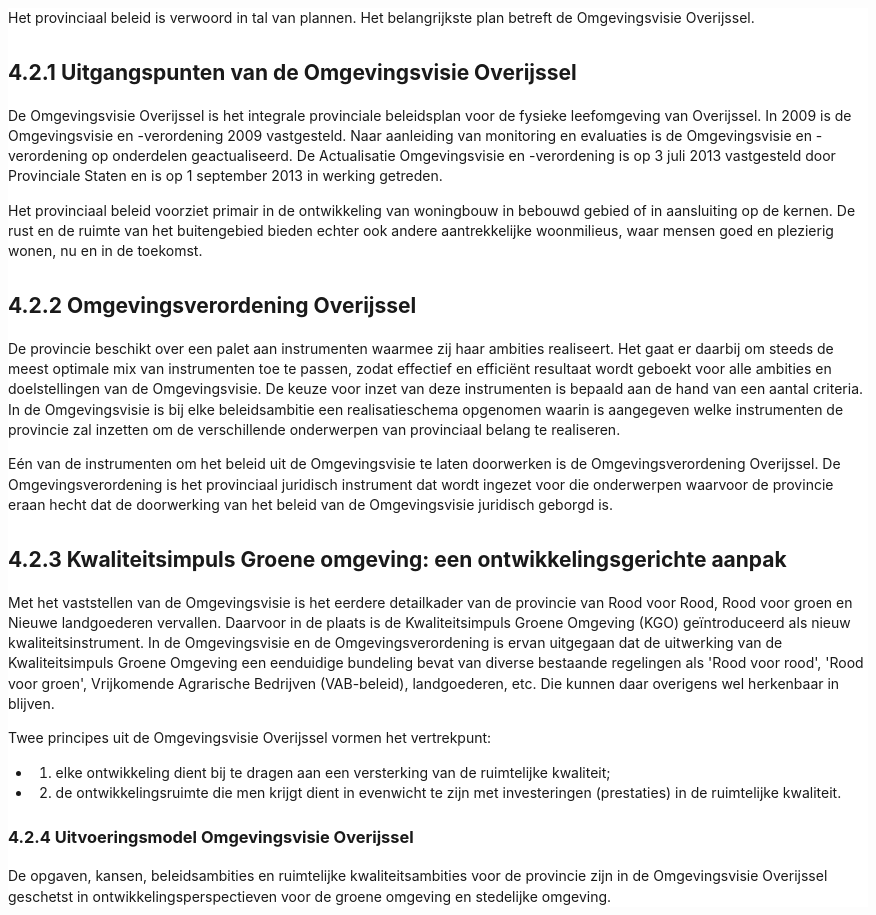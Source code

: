 Het provinciaal beleid is verwoord in tal van plannen. Het belangrijkste plan betreft de Omgevingsvisie Overijssel.

## **4.2.1 Uitgangspunten van de Omgevingsvisie Overijssel**

De Omgevingsvisie Overijssel is het integrale provinciale beleidsplan voor de fysieke leefomgeving van Overijssel. In 2009 is de Omgevingsvisie en -verordening 2009 vastgesteld. Naar aanleiding van monitoring en evaluaties is de Omgevingsvisie en -verordening op onderdelen geactualiseerd. De Actualisatie Omgevingsvisie en -verordening is op 3 juli 2013 vastgesteld door Provinciale Staten en is op 1 september 2013 in werking getreden.

Het provinciaal beleid voorziet primair in de ontwikkeling van woningbouw in bebouwd gebied of in aansluiting op de kernen. De rust en de ruimte van het buitengebied bieden echter ook andere aantrekkelijke woonmilieus, waar mensen goed en plezierig wonen, nu en in de toekomst.

## **4.2.2 Omgevingsverordening Overijssel**

De provincie beschikt over een palet aan instrumenten waarmee zij haar ambities realiseert. Het gaat er daarbij om steeds de meest optimale mix van instrumenten toe te passen, zodat effectief en efficiënt resultaat wordt geboekt voor alle ambities en doelstellingen van de Omgevingsvisie. De keuze voor inzet van deze instrumenten is bepaald aan de hand van een aantal criteria. In de Omgevingsvisie is bij elke beleidsambitie een realisatieschema opgenomen waarin is aangegeven welke instrumenten de provincie zal inzetten om de verschillende onderwerpen van provinciaal belang te realiseren.

Eén van de instrumenten om het beleid uit de Omgevingsvisie te laten doorwerken is de Omgevingsverordening Overijssel. De Omgevingsverordening is het provinciaal juridisch instrument dat wordt ingezet voor die onderwerpen waarvoor de provincie eraan hecht dat de doorwerking van het beleid van de Omgevingsvisie juridisch geborgd is.

## **4.2.3 Kwaliteitsimpuls Groene omgeving: een ontwikkelingsgerichte aanpak**

Met het vaststellen van de Omgevingsvisie is het eerdere detailkader van de provincie van Rood voor Rood, Rood voor groen en Nieuwe landgoederen vervallen. Daarvoor in de plaats is de Kwaliteitsimpuls Groene Omgeving (KGO) geïntroduceerd als nieuw kwaliteitsinstrument. In de Omgevingsvisie en de Omgevingsverordening is ervan uitgegaan dat de uitwerking van de Kwaliteitsimpuls Groene Omgeving een eenduidige bundeling bevat van diverse bestaande regelingen als 'Rood voor rood', 'Rood voor groen', Vrijkomende Agrarische Bedrijven (VAB-beleid), landgoederen, etc. Die kunnen daar overigens wel herkenbaar in blijven.

Twee principes uit de Omgevingsvisie Overijssel vormen het vertrekpunt:

- 1. elke ontwikkeling dient bij te dragen aan een versterking van de ruimtelijke kwaliteit;
- 2. de ontwikkelingsruimte die men krijgt dient in evenwicht te zijn met investeringen (prestaties) in de ruimtelijke kwaliteit.

### **4.2.4 Uitvoeringsmodel Omgevingsvisie Overijssel**

De opgaven, kansen, beleidsambities en ruimtelijke kwaliteitsambities voor de provincie zijn in de Omgevingsvisie Overijssel geschetst in ontwikkelingsperspectieven voor de groene omgeving en stedelijke omgeving.
